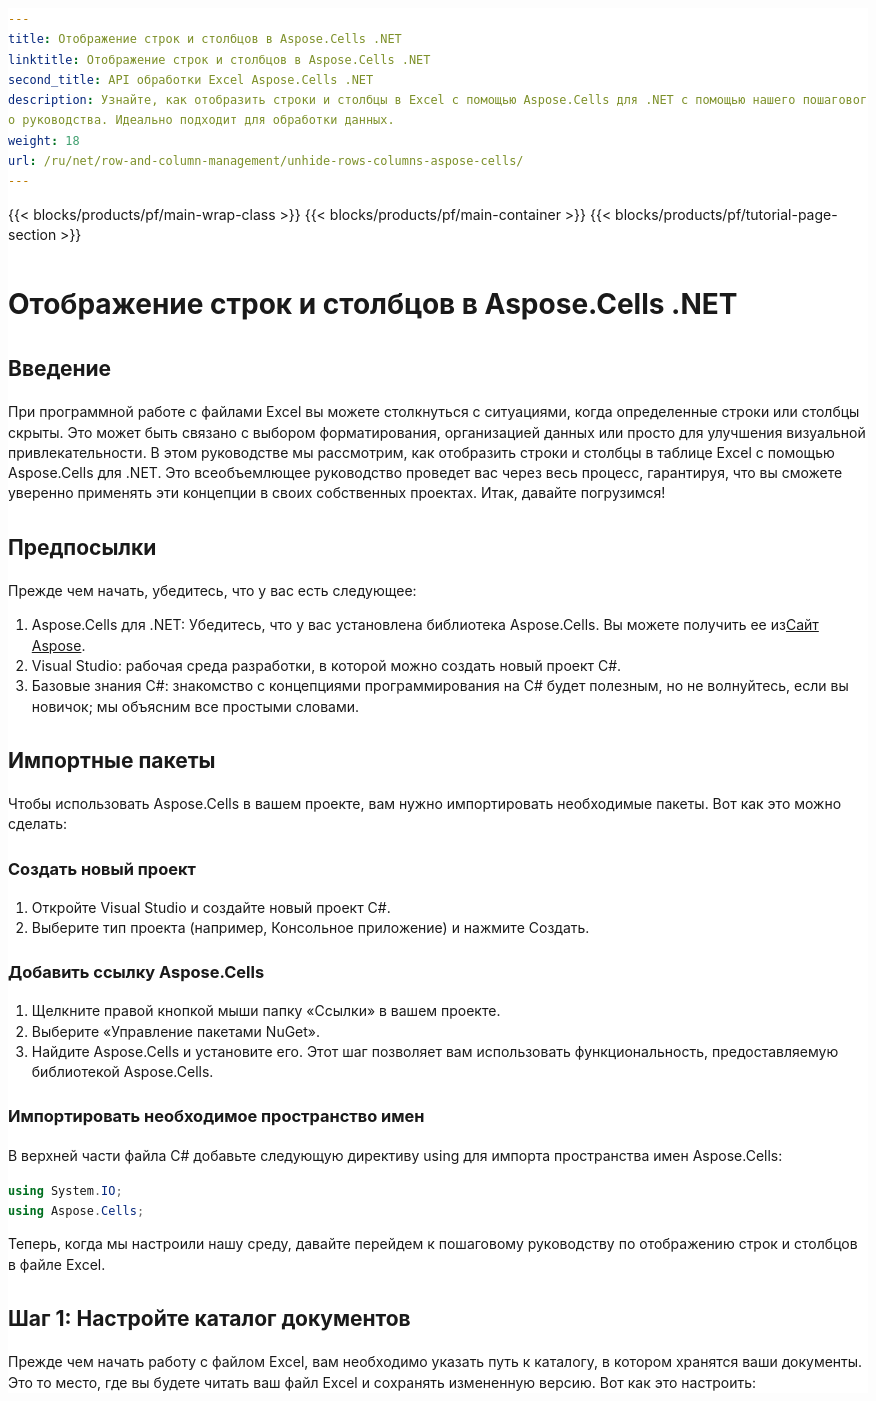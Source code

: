 ```yaml
---
title: Отображение строк и столбцов в Aspose.Cells .NET
linktitle: Отображение строк и столбцов в Aspose.Cells .NET
second_title: API обработки Excel Aspose.Cells .NET
description: Узнайте, как отобразить строки и столбцы в Excel с помощью Aspose.Cells для .NET с помощью нашего пошагового руководства. Идеально подходит для обработки данных.
weight: 18
url: /ru/net/row-and-column-management/unhide-rows-columns-aspose-cells/
---
```


{{< blocks/products/pf/main-wrap-class >}}
{{< blocks/products/pf/main-container >}}
{{< blocks/products/pf/tutorial-page-section >}}

# Отображение строк и столбцов в Aspose.Cells .NET

## Введение
При программной работе с файлами Excel вы можете столкнуться с ситуациями, когда определенные строки или столбцы скрыты. Это может быть связано с выбором форматирования, организацией данных или просто для улучшения визуальной привлекательности. В этом руководстве мы рассмотрим, как отобразить строки и столбцы в таблице Excel с помощью Aspose.Cells для .NET. Это всеобъемлющее руководство проведет вас через весь процесс, гарантируя, что вы сможете уверенно применять эти концепции в своих собственных проектах. Итак, давайте погрузимся!
## Предпосылки
Прежде чем начать, убедитесь, что у вас есть следующее:
1.  Aspose.Cells для .NET: Убедитесь, что у вас установлена библиотека Aspose.Cells. Вы можете получить ее из[Сайт Aspose](https://releases.aspose.com/cells/net/).
2. Visual Studio: рабочая среда разработки, в которой можно создать новый проект C#.
3. Базовые знания C#: знакомство с концепциями программирования на C# будет полезным, но не волнуйтесь, если вы новичок; мы объясним все простыми словами.
## Импортные пакеты
Чтобы использовать Aspose.Cells в вашем проекте, вам нужно импортировать необходимые пакеты. Вот как это можно сделать:
### Создать новый проект
1. Откройте Visual Studio и создайте новый проект C#.
2. Выберите тип проекта (например, Консольное приложение) и нажмите Создать.
### Добавить ссылку Aspose.Cells
1. Щелкните правой кнопкой мыши папку «Ссылки» в вашем проекте.
2. Выберите «Управление пакетами NuGet».
3. Найдите Aspose.Cells и установите его. Этот шаг позволяет вам использовать функциональность, предоставляемую библиотекой Aspose.Cells.
### Импортировать необходимое пространство имен
В верхней части файла C# добавьте следующую директиву using для импорта пространства имен Aspose.Cells:
```csharp
using System.IO;
using Aspose.Cells;
```
Теперь, когда мы настроили нашу среду, давайте перейдем к пошаговому руководству по отображению строк и столбцов в файле Excel.
## Шаг 1: Настройте каталог документов
Прежде чем начать работу с файлом Excel, вам необходимо указать путь к каталогу, в котором хранятся ваши документы. Это то место, где вы будете читать ваш файл Excel и сохранять измененную версию. Вот как это настроить:
```csharp
```